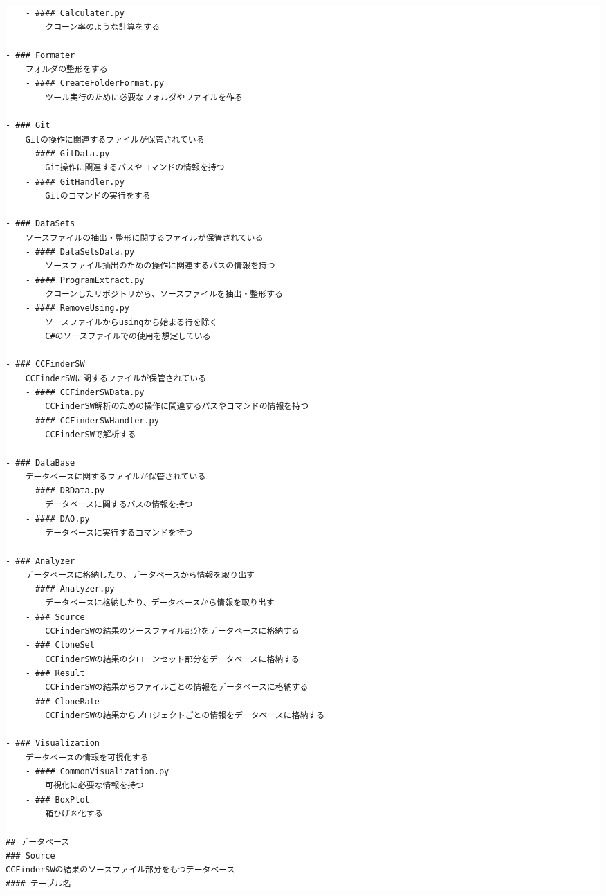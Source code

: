 ```
    - #### Calculater.py
        クローン率のような計算をする

- ### Formater
    フォルダの整形をする
    - #### CreateFolderFormat.py
        ツール実行のために必要なフォルダやファイルを作る

- ### Git
    Gitの操作に関連するファイルが保管されている
    - #### GitData.py
        Git操作に関連するパスやコマンドの情報を持つ
    - #### GitHandler.py
        Gitのコマンドの実行をする

- ### DataSets
    ソースファイルの抽出・整形に関するファイルが保管されている
    - #### DataSetsData.py
        ソースファイル抽出のための操作に関連するパスの情報を持つ
    - #### ProgramExtract.py
        クローンしたリポジトリから、ソースファイルを抽出・整形する
    - #### RemoveUsing.py
        ソースファイルからusingから始まる行を除く  
        C#のソースファイルでの使用を想定している

- ### CCFinderSW
    CCFinderSWに関するファイルが保管されている
    - #### CCFinderSWData.py
        CCFinderSW解析のための操作に関連するパスやコマンドの情報を持つ
    - #### CCFinderSWHandler.py
        CCFinderSWで解析する

- ### DataBase
    データベースに関するファイルが保管されている
    - #### DBData.py
        データベースに関するパスの情報を持つ
    - #### DAO.py
        データベースに実行するコマンドを持つ

- ### Analyzer
    データベースに格納したり、データベースから情報を取り出す
    - #### Analyzer.py
        データベースに格納したり、データベースから情報を取り出す
    - ### Source
        CCFinderSWの結果のソースファイル部分をデータベースに格納する
    - ### CloneSet
        CCFinderSWの結果のクローンセット部分をデータベースに格納する
    - ### Result
        CCFinderSWの結果からファイルごとの情報をデータベースに格納する
    - ### CloneRate
        CCFinderSWの結果からプロジェクトごとの情報をデータベースに格納する

- ### Visualization
    データベースの情報を可視化する
    - #### CommonVisualization.py
        可視化に必要な情報を持つ
    - ### BoxPlot
        箱ひげ図化する

## データベース
### Source
CCFinderSWの結果のソースファイル部分をもつデータベース
#### テーブル名
```